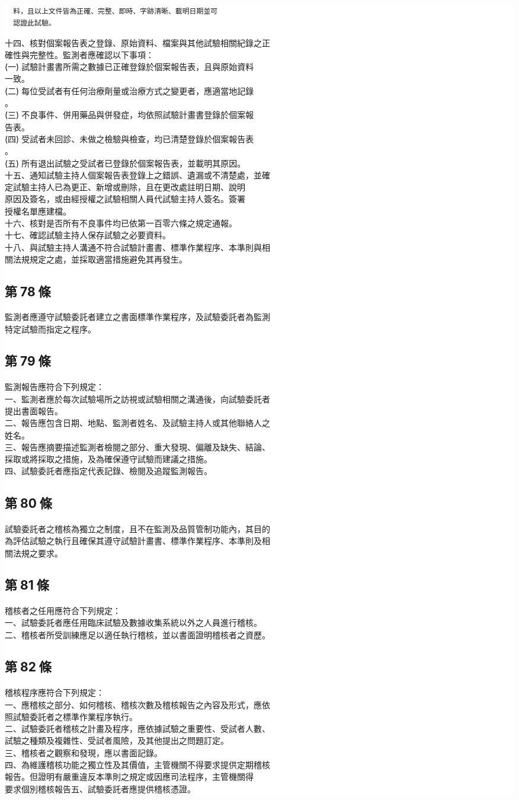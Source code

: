       料，且以上文件皆為正確、完整、即時、字跡清晰、載明日期並可  
      認證此試驗。  
十四、核對個案報告表之登錄、原始資料、檔案與其他試驗相關紀錄之正  
      確性與完整性。監測者應確認以下事項：  
   (一) 試驗計畫書所需之數據已正確登錄於個案報告表，且與原始資料  
        一致。  
   (二) 每位受試者有任何治療劑量或治療方式之變更者，應適當地記錄  
        。  
   (三) 不良事件、併用藥品與併發症，均依照試驗計畫書登錄於個案報  
        告表。  
   (四) 受試者未回診、未做之檢驗與檢查，均已清楚登錄於個案報告表  
        。  
   (五) 所有退出試驗之受試者已登錄於個案報告表，並載明其原因。  
十五、通知試驗主持人個案報告表登錄上之錯誤、遺漏或不清楚處，並確  
      定試驗主持人已為更正、新增或刪除，且在更改處註明日期、說明  
      原因及簽名，或由經授權之試驗相關人員代試驗主持人簽名。簽署  
      授權名單應建檔。  
十六、核對是否所有不良事件均已依第一百零六條之規定通報。  
十七、確認試驗主持人保存試驗之必要資料。  
十八、與試驗主持人溝通不符合試驗計畫書、標準作業程序、本準則與相  
      關法規規定之處，並採取適當措施避免其再發生。

第 78 條
--------
監測者應遵守試驗委託者建立之書面標準作業程序，及試驗委託者為監測  
特定試驗而指定之程序。

第 79 條
--------
監測報告應符合下列規定：  
一、監測者應於每次試驗場所之訪視或試驗相關之溝通後，向試驗委託者  
    提出書面報告。  
二、報告應包含日期、地點、監測者姓名、及試驗主持人或其他聯絡人之  
    姓名。  
三、報告應摘要描述監測者檢閱之部分、重大發現、偏離及缺失、結論、  
    採取或將採取之措施，及為確保遵守試驗而建議之措施。  
四、試驗委託者應指定代表記錄、檢閱及追蹤監測報告。

第 80 條
--------
試驗委託者之稽核為獨立之制度，且不在監測及品質管制功能內，其目的  
為評估試驗之執行且確保其遵守試驗計畫書、標準作業程序、本準則及相  
關法規之要求。

第 81 條
--------
稽核者之任用應符合下列規定：  
一、試驗委託者應任用臨床試驗及數據收集系統以外之人員進行稽核。  
二、稽核者所受訓練應足以適任執行稽核，並以書面證明稽核者之資歷。

第 82 條
--------
稽核程序應符合下列規定：  
一、應稽核之部分、如何稽核、稽核次數及稽核報告之內容及形式，應依  
    照試驗委託者之標準作業程序執行。  
二、試驗委託者稽核之計畫及程序，應依據試驗之重要性、受試者人數、  
    試驗之種類及複雜性、受試者風險，及其他提出之問題訂定。  
三、稽核者之觀察和發現，應以書面記錄。  
四、為維護稽核功能之獨立性及其價值，主管機關不得要求提供定期稽核  
    報告。但證明有嚴重違反本準則之規定或因應司法程序，主管機關得  
    要求個別稽核報告五、試驗委託者應提供稽核憑證。
